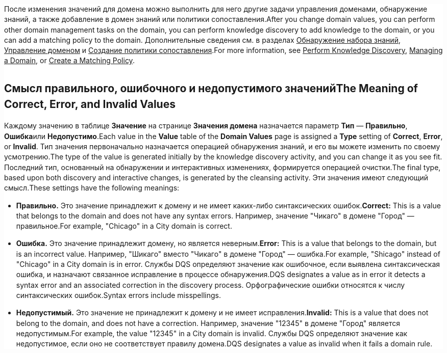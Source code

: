  <span data-ttu-id="db432-187">После изменения значений для домена можно выполнить для него другие задачи управления доменами, обнаружение знаний, а также добавление в домен знаний или политики сопоставления.</span><span class="sxs-lookup"><span data-stu-id="db432-187">After you change domain values, you can perform other domain management tasks on the domain, you can perform knowledge discovery to add knowledge to the domain, or you can add a matching policy to the domain.</span></span> <span data-ttu-id="db432-188">Дополнительные сведения см. в разделах [Обнаружение набора знаний](../../2014/data-quality-services/perform-knowledge-discovery.md), [Управление доменом](../../2014/data-quality-services/managing-a-domain.md) и [Создание политики сопоставления](../../2014/data-quality-services/create-a-matching-policy.md).</span><span class="sxs-lookup"><span data-stu-id="db432-188">For more information, see [Perform Knowledge Discovery](../../2014/data-quality-services/perform-knowledge-discovery.md), [Managing a Domain](../../2014/data-quality-services/managing-a-domain.md), or [Create a Matching Policy](../../2014/data-quality-services/create-a-matching-policy.md).</span></span>  
  
##  <a name="the-meaning-of-correct-error-and-invalid-values"></a><a name="Meaning"></a> <span data-ttu-id="db432-189">Смысл правильного, ошибочного и недопустимого значений</span><span class="sxs-lookup"><span data-stu-id="db432-189">The Meaning of Correct, Error, and Invalid Values</span></span>  
 <span data-ttu-id="db432-190">Каждому значению в таблице **Значение** на странице **Значения домена** назначается параметр **Тип** — **Правильно**, **Ошибка**или **Недопустимо**.</span><span class="sxs-lookup"><span data-stu-id="db432-190">Each value in the **Value** table of the **Domain Values** page is assigned a **Type** setting of **Correct**, **Error**, or **Invalid**.</span></span> <span data-ttu-id="db432-191">Тип значения первоначально назначается операцией обнаружения знаний, и его вы можете изменить по своему усмотрению.</span><span class="sxs-lookup"><span data-stu-id="db432-191">The type of the value is generated initially by the knowledge discovery activity, and you can change it as you see fit.</span></span> <span data-ttu-id="db432-192">Последний тип, основанный на обнаружении и интерактивных изменениях, формируется операцией очистки.</span><span class="sxs-lookup"><span data-stu-id="db432-192">The final type, based upon both discovery and interactive changes, is generated by the cleansing activity.</span></span> <span data-ttu-id="db432-193">Эти значения имеют следующий смысл.</span><span class="sxs-lookup"><span data-stu-id="db432-193">These settings have the following meanings:</span></span>  
  
-   <span data-ttu-id="db432-194">**Правильно.** Это значение принадлежит к домену и не имеет каких-либо синтаксических ошибок.</span><span class="sxs-lookup"><span data-stu-id="db432-194">**Correct:** This is a value that belongs to the domain and does not have any syntax errors.</span></span> <span data-ttu-id="db432-195">Например, значение "Чикаго" в домене "Город" — правильное.</span><span class="sxs-lookup"><span data-stu-id="db432-195">For example, "Chicago" in a City domain is correct.</span></span>  
  
-   <span data-ttu-id="db432-196">**Ошибка.** Это значение принадлежит домену, но является неверным.</span><span class="sxs-lookup"><span data-stu-id="db432-196">**Error:** This is a value that belongs to the domain, but is an incorrect value.</span></span> <span data-ttu-id="db432-197">Например, "Шикаго" вместо "Чикаго" в домене "Город" — ошибка.</span><span class="sxs-lookup"><span data-stu-id="db432-197">For example, "Shicago" instead of "Chicago" in a City domain is in error.</span></span> <span data-ttu-id="db432-198">Службы DQS определяют значение как ошибочное, если выявлена синтаксическая ошибка, и назначают связанное исправление в процессе обнаружения.</span><span class="sxs-lookup"><span data-stu-id="db432-198">DQS designates a value as in error it detects a syntax error and an associated correction in the discovery process.</span></span> <span data-ttu-id="db432-199">Орфографические ошибки относятся к числу синтаксических ошибок.</span><span class="sxs-lookup"><span data-stu-id="db432-199">Syntax errors include misspellings.</span></span>  
  
-   <span data-ttu-id="db432-200">**Недопустимый.** Это значение не принадлежит к домену и не имеет исправления.</span><span class="sxs-lookup"><span data-stu-id="db432-200">**Invalid:** This is a value that does not belong to the domain, and does not have a correction.</span></span> <span data-ttu-id="db432-201">Например, значение "12345" в домене "Город" является недопустимым.</span><span class="sxs-lookup"><span data-stu-id="db432-201">For example, the value "12345" in a City domain is invalid.</span></span> <span data-ttu-id="db432-202">Службы DQS определяют значение как недопустимое, если оно не соответствует правилу домена.</span><span class="sxs-lookup"><span data-stu-id="db432-202">DQS designates a value as invalid when it fails a domain rule.</span></span>  
  